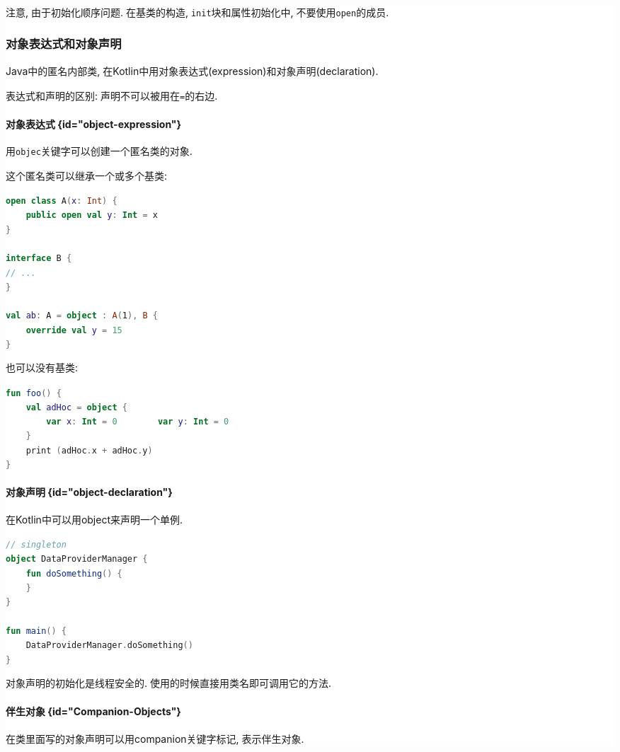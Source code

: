 注意, 由于初始化顺序问题. 在基类的构造, `init`块和属性初始化中, 不要使用`open`的成员.

### 对象表达式和对象声明
Java中的匿名内部类, 在Kotlin中用对象表达式(expression)和对象声明(declaration).

表达式和声明的区别: 声明不可以被用在`=`的右边.

#### 对象表达式 {id="object-expression"}
用`objec`关键字可以创建一个匿名类的对象.

这个匿名类可以继承一个或多个基类:

```kotlin
open class A(x: Int) {
    public open val y: Int = x
}

interface B {
// ...
}

val ab: A = object : A(1), B {
    override val y = 15
}
```

也可以没有基类:

```kotlin
fun foo() {
    val adHoc = object {
        var x: Int = 0        var y: Int = 0
    } 
    print (adHoc.x + adHoc.y)
}
```

#### 对象声明 {id="object-declaration"}
在Kotlin中可以用object来声明一个单例.
```kotlin
// singleton
object DataProviderManager {
    fun doSomething() {
    }
}

fun main() {
    DataProviderManager.doSomething()
}
```

对象声明的初始化是线程安全的. 使用的时候直接用类名即可调用它的方法.

#### 伴生对象 {id="Companion-Objects"}
在类里面写的对象声明可以用companion关键字标记, 表示伴生对象.
